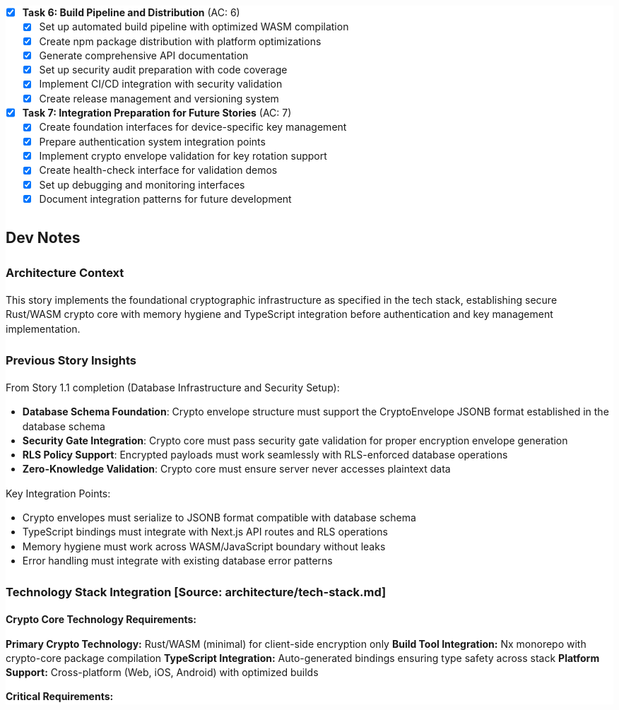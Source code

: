 - [x] **Task 6: Build Pipeline and Distribution** (AC: 6)
  - [x] Set up automated build pipeline with optimized WASM compilation
  - [x] Create npm package distribution with platform optimizations
  - [x] Generate comprehensive API documentation
  - [x] Set up security audit preparation with code coverage
  - [x] Implement CI/CD integration with security validation
  - [x] Create release management and versioning system

- [x] **Task 7: Integration Preparation for Future Stories** (AC: 7)
  - [x] Create foundation interfaces for device-specific key management
  - [x] Prepare authentication system integration points
  - [x] Implement crypto envelope validation for key rotation support
  - [x] Create health-check interface for validation demos
  - [x] Set up debugging and monitoring interfaces
  - [x] Document integration patterns for future development

## Dev Notes

### Architecture Context

This story implements the foundational cryptographic infrastructure as specified in the tech stack, establishing secure Rust/WASM crypto core with memory hygiene and TypeScript integration before authentication and key management implementation.

### Previous Story Insights

From Story 1.1 completion (Database Infrastructure and Security Setup):

- **Database Schema Foundation**: Crypto envelope structure must support the CryptoEnvelope JSONB format established in the database schema
- **Security Gate Integration**: Crypto core must pass security gate validation for proper encryption envelope generation
- **RLS Policy Support**: Encrypted payloads must work seamlessly with RLS-enforced database operations
- **Zero-Knowledge Validation**: Crypto core must ensure server never accesses plaintext data

Key Integration Points:

- Crypto envelopes must serialize to JSONB format compatible with database schema
- TypeScript bindings must integrate with Next.js API routes and RLS operations
- Memory hygiene must work across WASM/JavaScript boundary without leaks
- Error handling must integrate with existing database error patterns

### Technology Stack Integration [Source: architecture/tech-stack.md]

**Crypto Core Technology Requirements:**

**Primary Crypto Technology:** Rust/WASM (minimal) for client-side encryption only
**Build Tool Integration:** Nx monorepo with crypto-core package compilation
**TypeScript Integration:** Auto-generated bindings ensuring type safety across stack
**Platform Support:** Cross-platform (Web, iOS, Android) with optimized builds

**Critical Requirements:**
